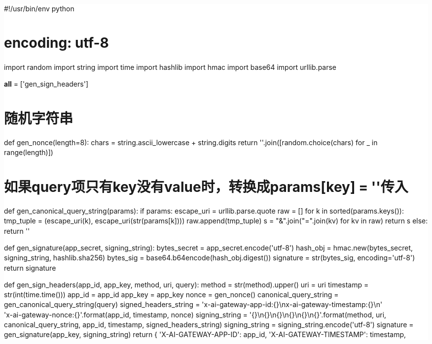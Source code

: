 #!/usr/bin/env python
# encoding: utf-8


import random
import string
import time
import hashlib
import hmac
import base64
import urllib.parse

__all__ = ['gen_sign_headers']


# 随机字符串
def gen_nonce(length=8):
    chars = string.ascii_lowercase + string.digits
    return ''.join([random.choice(chars) for _ in range(length)])


# 如果query项只有key没有value时，转换成params[key] = ''传入
def gen_canonical_query_string(params):
    if params:
        escape_uri = urllib.parse.quote
        raw = []
        for k in sorted(params.keys()):
            tmp_tuple = (escape_uri(k), escape_uri(str(params[k])))
            raw.append(tmp_tuple)
        s = "&".join("=".join(kv) for kv in raw)
        return s
    else:
        return ''


def gen_signature(app_secret, signing_string):
    bytes_secret = app_secret.encode('utf-8')
    hash_obj = hmac.new(bytes_secret, signing_string, hashlib.sha256)
    bytes_sig = base64.b64encode(hash_obj.digest())
    signature = str(bytes_sig, encoding='utf-8')
    return signature


def gen_sign_headers(app_id, app_key, method, uri, query):
    method = str(method).upper()
    uri = uri
    timestamp = str(int(time.time()))
    app_id = app_id
    app_key = app_key
    nonce = gen_nonce()
    canonical_query_string = gen_canonical_query_string(query)
    signed_headers_string = 'x-ai-gateway-app-id:{}\nx-ai-gateway-timestamp:{}\n' \
                            'x-ai-gateway-nonce:{}'.format(app_id, timestamp, nonce)
    signing_string = '{}\n{}\n{}\n{}\n{}\n{}'.format(method,
                                                     uri,
                                                     canonical_query_string,
                                                     app_id,
                                                     timestamp,
                                                     signed_headers_string)
    signing_string = signing_string.encode('utf-8')
    signature = gen_signature(app_key, signing_string)
    return {
        'X-AI-GATEWAY-APP-ID': app_id,
        'X-AI-GATEWAY-TIMESTAMP': timestamp,